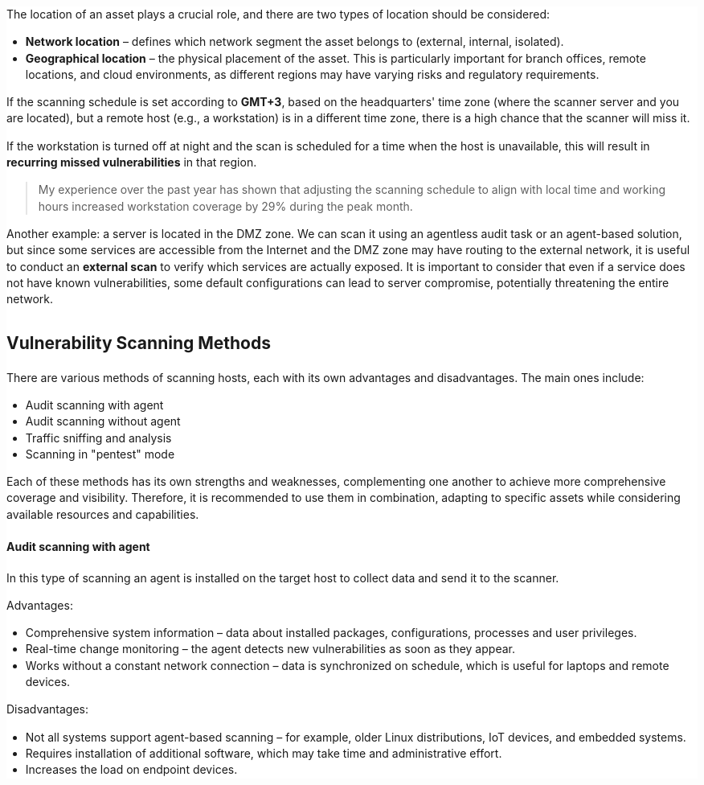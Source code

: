 The location of an asset plays a crucial role, and there are two types of location should be considered:
-   **Network location** – defines which network segment the asset belongs to (external, internal, isolated).
-   **Geographical location** – the physical placement of the asset. This is particularly important for branch offices, remote locations, and cloud environments, as different regions may have varying risks and regulatory requirements.

If the scanning schedule is set according to **GMT+3**, based on the headquarters' time zone (where the scanner server and you are located), but a remote host (e.g., a workstation) is in a different time zone, there is a high chance that the scanner will miss it.

If the workstation is turned off at night and the scan is scheduled for a time when the host is unavailable, this will result in **recurring missed vulnerabilities** in that region.

>My experience over the past year has shown that adjusting the scanning schedule to align with local time and working hours increased workstation coverage by 29% during the peak month.

Another example: a server is located in the DMZ zone. We can scan it using an agentless audit task or an agent-based solution, but since some services are accessible from the Internet and the DMZ zone may have routing to the external network, it is useful to conduct an **external scan** to verify which services are actually exposed.
It is important to consider that even if a service does not have known vulnerabilities, some default configurations can lead to server compromise, potentially threatening the entire network.


## Vulnerability Scanning Methods

There are various methods of scanning hosts, each with its own advantages and disadvantages. The main ones include:
-   Audit scanning with agent
-   Audit scanning without agent
-   Traffic sniffing and analysis
-   Scanning in "pentest" mode

Each of these methods has its own strengths and weaknesses, complementing one another to achieve more comprehensive coverage and visibility. Therefore, it is recommended to use them in combination, adapting to specific assets while considering available resources and  capabilities.

#### Audit scanning with agent

In this type of scanning an agent is installed on the target host to collect data and send it to the scanner.

Advantages:
-   Comprehensive system information – data about installed packages, configurations, processes and user privileges.
-   Real-time change monitoring – the agent detects new vulnerabilities as soon as they appear.
-   Works without a constant network connection – data is synchronized on schedule, which is useful for laptops and remote devices.

Disadvantages:
-   Not all systems support agent-based scanning – for example, older Linux distributions, IoT devices, and embedded systems.
-   Requires installation of additional software, which may take time and administrative effort.
-   Increases the load on endpoint devices.
